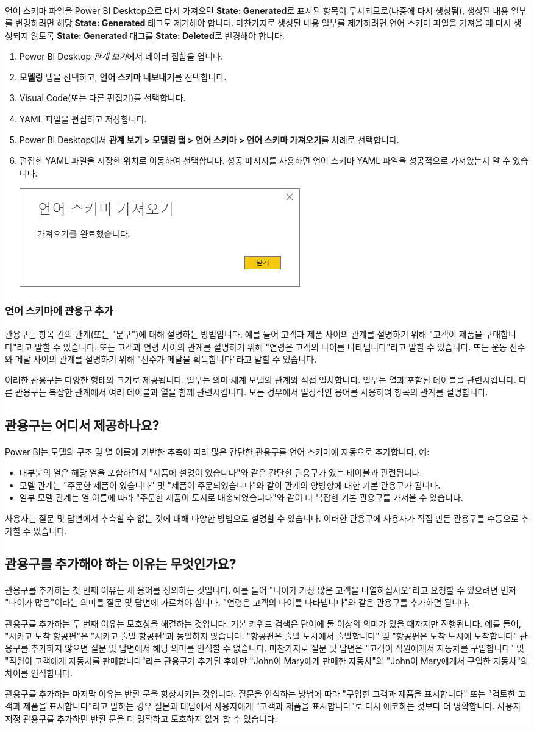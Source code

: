 
언어 스키마 파일을 Power BI Desktop으로 다시 가져오면 **State: Generated**로 표시된 항목이 무시되므로(나중에 다시 생성됨), 생성된 내용 일부를 변경하려면 해당 **State: Generated** 태그도 제거해야 합니다. 마찬가지로 생성된 내용 일부를 제거하려면 언어 스키마 파일을 가져올 때 다시 생성되지 않도록 **State: Generated** 태그를 **State: Deleted**로 변경해야 합니다.

1. Power BI Desktop *관계 보기*에서 데이터 집합을 엽니다. 
2. **모델링** 탭을 선택하고, **언어 스키마 내보내기**를 선택합니다.
3. Visual Code(또는 다른 편집기)를 선택합니다.
4. YAML 파일을 편집하고 저장합니다.
5. Power BI Desktop에서 **관계 보기 > 모델링 탭 > 언어 스키마 > 언어 스키마 가져오기**를 차례로 선택합니다.
6. 편집한 YAML 파일을 저장한 위치로 이동하여 선택합니다. 성공 메시지를 사용하면 언어 스키마 YAML 파일을 성공적으로 가져왔는지 알 수 있습니다.

    ![성공 메시지](media/power-bi-q-and-a-linguistic-schema/power-bi-success.png)

### <a name="add-phrasings-to-the-linguistic-schema"></a>언어 스키마에 관용구 추가
관용구는 항목 간의 관계(또는 "문구")에 대해 설명하는 방법입니다. 예를 들어 고객과 제품 사이의 관계를 설명하기 위해 "고객이 제품을 구매합니다"라고 말할 수 있습니다. 또는 고객과 연령 사이의 관계를 설명하기 위해 "연령은 고객의 나이를 나타냅니다"라고 말할 수 있습니다. 또는 운동 선수와 메달 사이의 관계를 설명하기 위해 "선수가 메달을 획득합니다"라고 말할 수 있습니다.

이러한 관용구는 다양한 형태와 크기로 제공됩니다. 일부는 의미 체계 모델의 관계와 직접 일치합니다. 일부는 열과 포함된 테이블을 관련시킵니다. 다른 관용구는 복잡한 관계에서 여러 테이블과 열을 함께 관련시킵니다. 모든 경우에서 일상적인 용어를 사용하여 항목의 관계를 설명합니다.

## <a name="where-do-phrasings-come-from"></a>관용구는 어디서 제공하나요?
Power BI는 모델의 구조 및 열 이름에 기반한 추측에 따라 많은 간단한 관용구를 언어 스키마에 자동으로 추가합니다. 예:
- 대부분의 열은 해당 열을 포함하면서 "제품에 설명이 있습니다"와 같은 간단한 관용구가 있는 테이블과 관련됩니다.
- 모델 관계는 "주문한 제품이 있습니다" 및 "제품이 주문되었습니다"와 같이 관계의 양방향에 대한 기본 관용구가 됩니다.
- 일부 모델 관계는 열 이름에 따라 "주문한 제품이 도시로 배송되었습니다"와 같이 더 복잡한 기본 관용구를 가져올 수 있습니다.

사용자는 질문 및 답변에서 추측할 수 없는 것에 대해 다양한 방법으로 설명할 수 있습니다. 이러한 관용구에 사용자가 직접 만든 관용구를 수동으로 추가할 수 있습니다.


## <a name="why-should-i-add-phrasings"></a>관용구를 추가해야 하는 이유는 무엇인가요?
관용구를 추가하는 첫 번째 이유는 새 용어를 정의하는 것입니다. 예를 들어 "나이가 가장 많은 고객을 나열하십시오"라고 요청할 수 있으려면 먼저 "나이가 많음"이라는 의미를 질문 및 답변에 가르쳐야 합니다. "연령은 고객의 나이를 나타냅니다"와 같은 관용구를 추가하면 됩니다.

관용구를 추가하는 두 번째 이유는 모호성을 해결하는 것입니다. 기본 키워드 검색은 단어에 둘 이상의 의미가 있을 때까지만 진행됩니다. 예를 들어, "시카고 도착 항공편"은 "시카고 출발 항공편"과 동일하지 않습니다. "항공편은 출발 도시에서 출발합니다" 및 "항공편은 도착 도시에 도착합니다" 관용구를 추가하지 않으면 질문 및 답변에서 해당 의미를 인식할 수 없습니다. 마찬가지로 질문 및 답변은 "고객이 직원에게서 자동차를 구입합니다" 및 "직원이 고객에게 자동차를 판매합니다"라는 관용구가 추가된 후에만 "John이 Mary에게 판매한 자동차"와 "John이 Mary에게서 구입한 자동차"의 차이를 인식합니다.

관용구를 추가하는 마지막 이유는 반환 문을 향상시키는 것입니다. 질문을 인식하는 방법에 따라 "구입한 고객과 제품을 표시합니다" 또는 "검토한 고객과 제품을 표시합니다"라고 말하는 경우 질문과 대답에서 사용자에게 "고객과 제품을 표시합니다"로 다시 에코하는 것보다 더 명확합니다. 사용자 지정 관용구를 추가하면 반환 문을 더 명확하고 모호하지 않게 할 수 있습니다.
